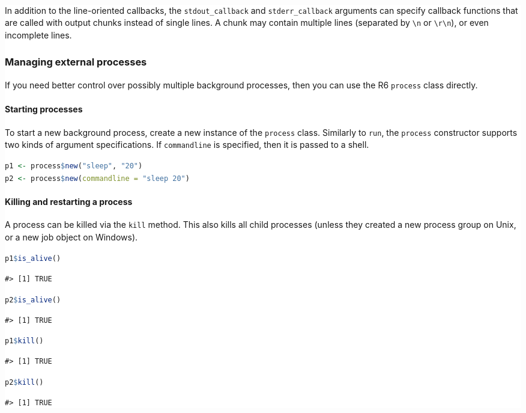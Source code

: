 In addition to the line-oriented callbacks, the `stdout_callback` and
`stderr_callback` arguments can specify callback functions that are called
with output chunks instead of single lines. A chunk may contain multiple
lines (separated by `\n` or `\r\n`), or even incomplete lines.

### Managing external processes

If you need better control over possibly multiple background processes,
then you can use the R6 `process` class directly.

#### Starting processes

To start a new background process, create a new instance of the `process`
class. Similarly to `run`, the `process` constructor supports two
kinds of argument specifications. If `commandline` is specified, then
it is passed to a shell.


```r
p1 <- process$new("sleep", "20")
p2 <- process$new(commandline = "sleep 20")
```

#### Killing and restarting a process

A process can be killed via the `kill` method. This also kills
all child processes (unless they created a new process group on Unix,
or a new job object on Windows).


```r
p1$is_alive()
```

```
#> [1] TRUE
```

```r
p2$is_alive()
```

```
#> [1] TRUE
```

```r
p1$kill()
```

```
#> [1] TRUE
```

```r
p2$kill()
```

```
#> [1] TRUE
```
